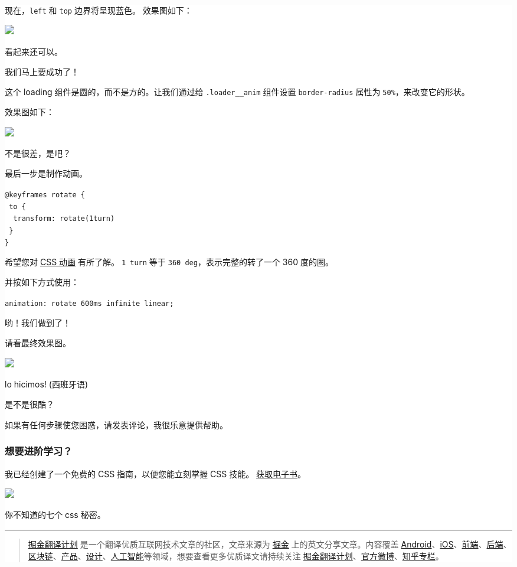 现在，`left` 和 `top` 边界将呈现蓝色。 效果图如下：

![](https://cdn-images-1.medium.com/max/800/1*bq8bUGVNglafbnDDj_beFw.png)

看起来还可以。

我们马上要成功了！

这个 loading 组件是圆的，而不是方的。让我们通过给 `.loader__anim` 组件设置 `border-radius` 属性为 `50%`，来改变它的形状。

效果图如下：

![](https://cdn-images-1.medium.com/max/800/1*Krr3W7AwgW3ZThim62VZtg.png)

不是很差，是吧？

最后一步是制作动画。

```
@keyframes rotate {
 to {
  transform: rotate(1turn)
 }
}
```

希望您对 [CSS 动画](https://www.w3schools.com/css/css3_animations.asp) 有所了解。 `1 turn` 等于 `360 deg`，表示完整的转了一个 360 度的圈。

并按如下方式使用：

```
animation: rotate 600ms infinite linear;
```

哟！我们做到了！

请看最终效果图。

![](https://cdn-images-1.medium.com/max/800/1*DQFXH8zH4RpOFOqOb4DbMg.gif)

lo hicimos! (西班牙语)

是不是很酷？

如果有任何步骤使您困惑，请发表评论，我很乐意提供帮助。

### 想要进阶学习？

我已经创建了一个免费的 CSS 指南，以便您能立刻掌握 CSS 技能。 [获取电子书](http://eepurl.com/dgDVRb)。

![](https://cdn-images-1.medium.com/max/800/1*fJabzNuhWcJVUXa3O5OlSQ.png)

你不知道的七个 css 秘密。


---

> [掘金翻译计划](https://github.com/xitu/gold-miner) 是一个翻译优质互联网技术文章的社区，文章来源为 [掘金](https://juejin.im) 上的英文分享文章。内容覆盖 [Android](https://github.com/xitu/gold-miner#android)、[iOS](https://github.com/xitu/gold-miner#ios)、[前端](https://github.com/xitu/gold-miner#前端)、[后端](https://github.com/xitu/gold-miner#后端)、[区块链](https://github.com/xitu/gold-miner#区块链)、[产品](https://github.com/xitu/gold-miner#产品)、[设计](https://github.com/xitu/gold-miner#设计)、[人工智能](https://github.com/xitu/gold-miner#人工智能)等领域，想要查看更多优质译文请持续关注 [掘金翻译计划](https://github.com/xitu/gold-miner)、[官方微博](http://weibo.com/juejinfanyi)、[知乎专栏](https://zhuanlan.zhihu.com/juejinfanyi)。
